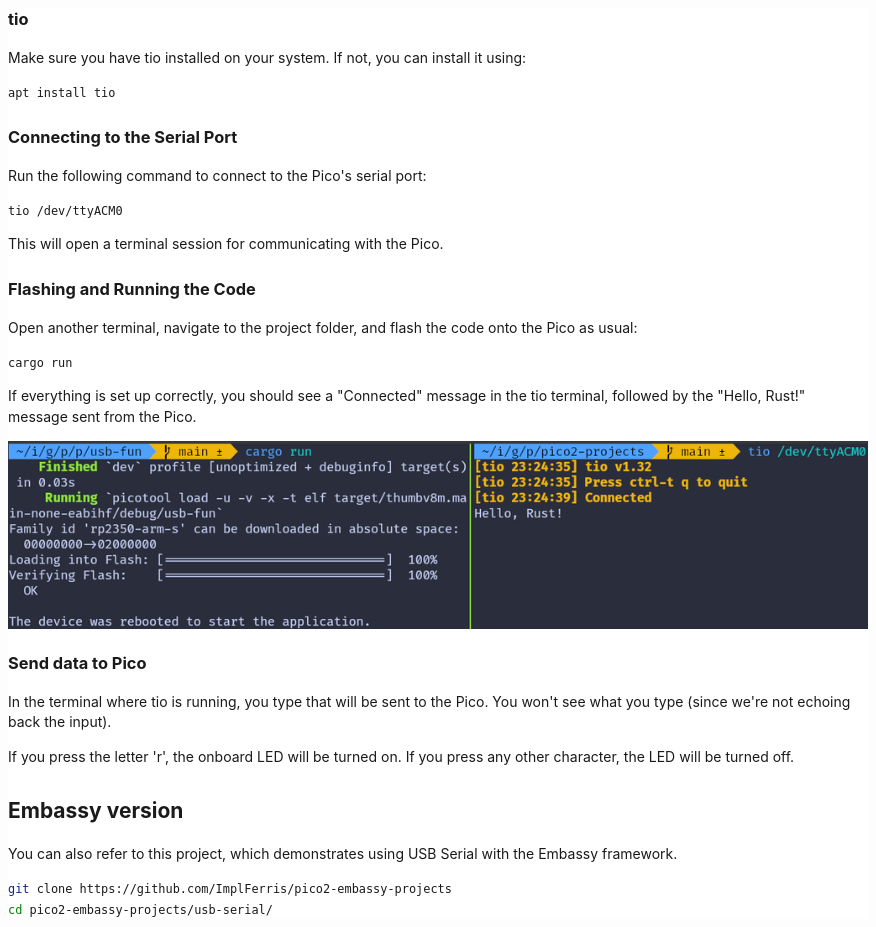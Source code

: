 ### tio
Make sure you have tio installed on your system. If not, you can install it using:
```sh
apt install tio
```

### Connecting to the Serial Port
Run the following command to connect to the Pico's serial port:

```sh
tio /dev/ttyACM0
```
This will open a terminal session for communicating with the Pico.

### Flashing and Running the Code
Open another terminal, navigate to the project folder, and flash the code onto the Pico as usual:
```sh
cargo run
```
If everything is set up correctly, you should see a "Connected" message in the tio terminal, followed by the "Hello, Rust!" message sent from the Pico.

<img style="display: block; margin: auto;" src="./images/tio-usb-pico.png"/>


### Send data to Pico
In the terminal where tio is running, you type that will be sent to the Pico. You won't see what you type (since we're not echoing back the input). 

If you press the letter 'r', the onboard LED will be turned on. If you press any other character, the LED will be turned off. 


## Embassy version
You can also refer to this project, which demonstrates using USB Serial with the Embassy framework.

```sh
git clone https://github.com/ImplFerris/pico2-embassy-projects
cd pico2-embassy-projects/usb-serial/
```
